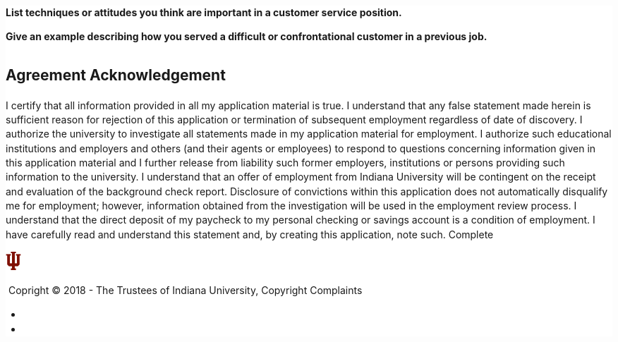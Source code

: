 **List techniques or attitudes you think are important in a customer service position.**

**Give an example describing how you served a difficult or confrontational customer in a previous job.**

## Agreement Acknowledgement
I certify that all information provided in all my application material is true. I understand that any false statement made herein is sufficient reason for rejection of this application or termination of subsequent employment regardless of date of discovery. I authorize the university to investigate all statements made in my application material for employment. I authorize such educational institutions and employers and others (and their agents or employees) to respond to questions concerning information given in this application material and I further release from liability such former employers, institutions or persons providing such information to the university.
I understand that an offer of employment from Indiana University will be contingent on the receipt and evaluation of the background check report. Disclosure of convictions within this application does not automatically disqualify me for employment; however, information obtained from the investigation will be used in the employment review process.
I understand that the direct deposit of my paycheck to my personal checking or savings account is a condition of employment.
I have carefully read and understand this statement and, by creating this application, note such.
Complete

![IUPUI TCC-1](images/IUPUI%20TCC-1.png)

 Copright © 2018 - The Trustees of Indiana University, Copyright Complaints

*
*
